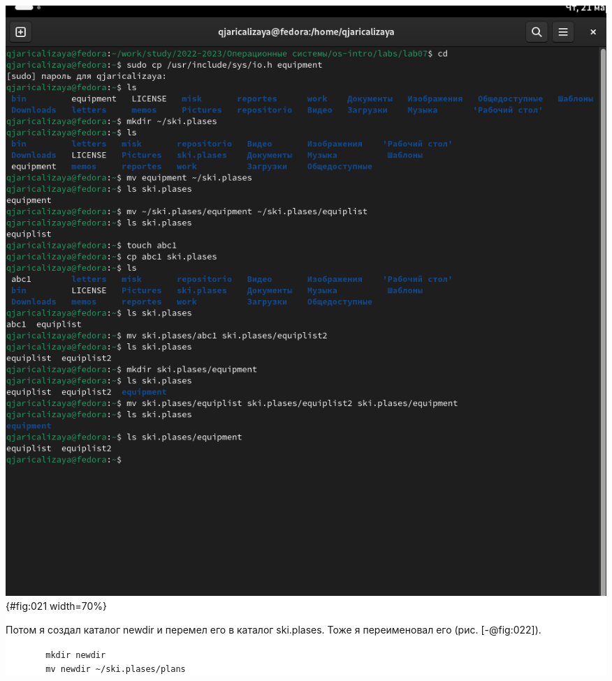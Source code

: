 ![Название рисунка](image/imagen21.png){#fig:021 width=70%}






Потом я создал каталог newdir и перемел его в каталог ski.plases. Тоже я переименовал его (рис. [-@fig:022]).

            mkdir newdir
            mv newdir ~/ski.plases/plans
